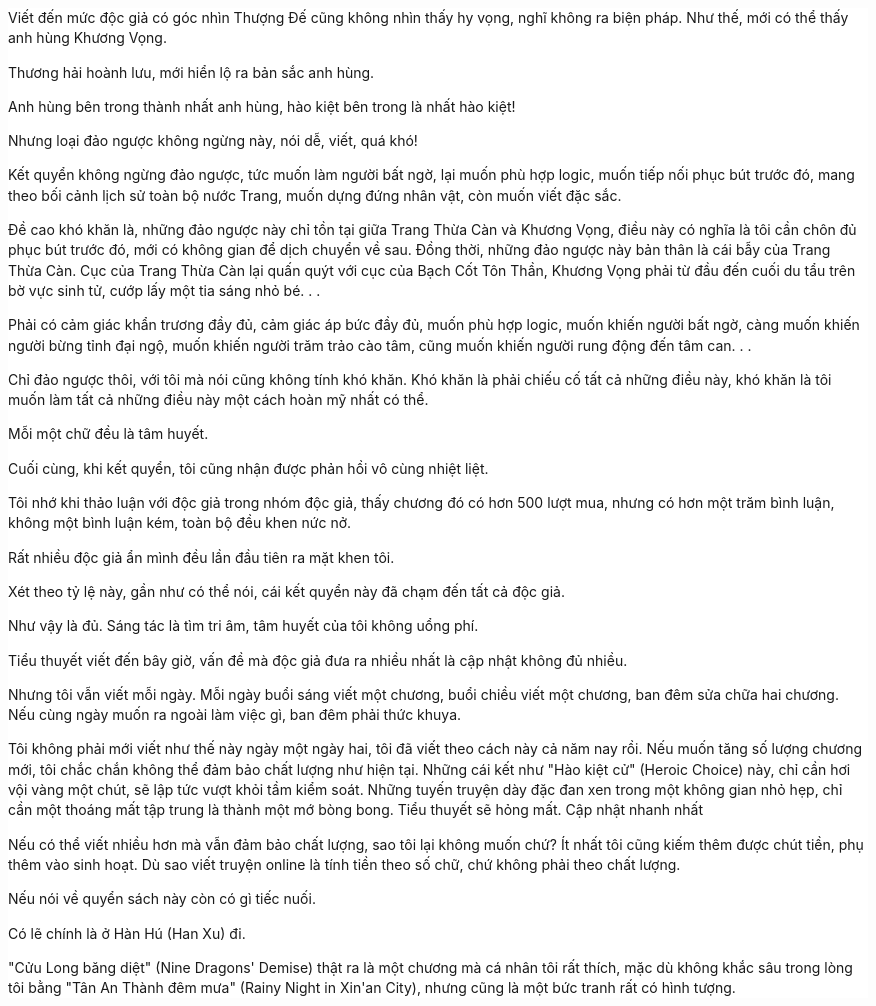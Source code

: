 Viết đến mức độc giả có góc nhìn Thượng Đế cũng không nhìn thấy hy vọng, nghĩ không ra biện pháp. Như thế, mới có thể thấy anh hùng Khương Vọng.

Thương hải hoành lưu, mới hiển lộ ra bản sắc anh hùng.

Anh hùng bên trong thành nhất anh hùng, hào kiệt bên trong là nhất hào kiệt!

Nhưng loại đảo ngược không ngừng này, nói dễ, viết, quá khó!

Kết quyển không ngừng đảo ngược, tức muốn làm người bất ngờ, lại muốn phù hợp logic, muốn tiếp nối phục bút trước đó, mang theo bối cảnh lịch sử toàn bộ nước Trang, muốn dựng đứng nhân vật, còn muốn viết đặc sắc.

Đề cao khó khăn là, những đảo ngược này chỉ tồn tại giữa Trang Thừa Càn và Khương Vọng, điều này có nghĩa là tôi cần chôn đủ phục bút trước đó, mới có không gian để dịch chuyển về sau. Đồng thời, những đảo ngược này bản thân là cái bẫy của Trang Thừa Càn. Cục của Trang Thừa Càn lại quấn quýt với cục của Bạch Cốt Tôn Thần, Khương Vọng phải từ đầu đến cuối du tẩu trên bờ vực sinh tử, cướp lấy một tia sáng nhỏ bé. . .

Phải có cảm giác khẩn trương đầy đủ, cảm giác áp bức đầy đủ, muốn phù hợp logic, muốn khiến người bất ngờ, càng muốn khiến người bừng tỉnh đại ngộ, muốn khiến người trăm trảo cào tâm, cũng muốn khiến người rung động đến tâm can. . .

Chỉ đảo ngược thôi, với tôi mà nói cũng không tính khó khăn. Khó khăn là phải chiếu cố tất cả những điều này, khó khăn là tôi muốn làm tất cả những điều này một cách hoàn mỹ nhất có thể.

Mỗi một chữ đều là tâm huyết.

Cuối cùng, khi kết quyển, tôi cũng nhận được phản hồi vô cùng nhiệt liệt.

Tôi nhớ khi thảo luận với độc giả trong nhóm độc giả, thấy chương đó có hơn 500 lượt mua, nhưng có hơn một trăm bình luận, không một bình luận kém, toàn bộ đều khen nức nở.

Rất nhiều độc giả ẩn mình đều lần đầu tiên ra mặt khen tôi.

Xét theo tỷ lệ này, gần như có thể nói, cái kết quyển này đã chạm đến tất cả độc giả.

Như vậy là đủ. Sáng tác là tìm tri âm, tâm huyết của tôi không uổng phí.

Tiểu thuyết viết đến bây giờ, vấn đề mà độc giả đưa ra nhiều nhất là cập nhật không đủ nhiều.

Nhưng tôi vẫn viết mỗi ngày. Mỗi ngày buổi sáng viết một chương, buổi chiều viết một chương, ban đêm sửa chữa hai chương. Nếu cùng ngày muốn ra ngoài làm việc gì, ban đêm phải thức khuya.


Tôi không phải mới viết như thế này ngày một ngày hai, tôi đã viết theo cách này cả năm nay rồi. Nếu muốn tăng số lượng chương mới, tôi chắc chắn không thể đảm bảo chất lượng như hiện tại. Những cái kết như "Hào kiệt cử" (Heroic Choice) này, chỉ cần hơi vội vàng một chút, sẽ lập tức vượt khỏi tầm kiểm soát. Những tuyến truyện dày đặc đan xen trong một không gian nhỏ hẹp, chỉ cần một thoáng mất tập trung là thành một mớ bòng bong. Tiểu thuyết sẽ hỏng mất. Cập nhật nhanh nhất

Nếu có thể viết nhiều hơn mà vẫn đảm bảo chất lượng, sao tôi lại không muốn chứ? Ít nhất tôi cũng kiếm thêm được chút tiền, phụ thêm vào sinh hoạt. Dù sao viết truyện online là tính tiền theo số chữ, chứ không phải theo chất lượng.

Nếu nói về quyển sách này còn có gì tiếc nuối.

Có lẽ chính là ở Hàn Hú (Han Xu) đi.

"Cửu Long băng diệt" (Nine Dragons' Demise) thật ra là một chương mà cá nhân tôi rất thích, mặc dù không khắc sâu trong lòng tôi bằng "Tân An Thành đêm mưa" (Rainy Night in Xin'an City), nhưng cũng là một bức tranh rất có hình tượng.
